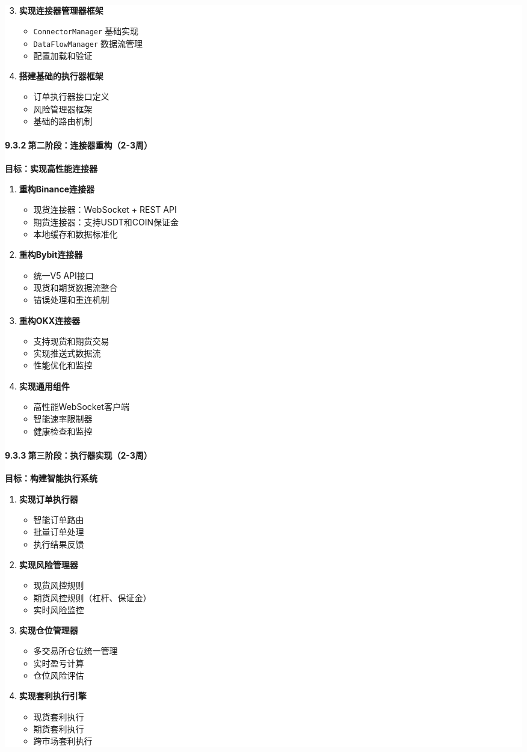 3. **实现连接器管理器框架**
   - `ConnectorManager` 基础实现
   - `DataFlowManager` 数据流管理
   - 配置加载和验证

4. **搭建基础的执行器框架**
   - 订单执行器接口定义
   - 风险管理器框架
   - 基础的路由机制

#### 9.3.2 第二阶段：连接器重构（2-3周）

**目标：实现高性能连接器**

1. **重构Binance连接器**
   - 现货连接器：WebSocket + REST API
   - 期货连接器：支持USDT和COIN保证金
   - 本地缓存和数据标准化

2. **重构Bybit连接器**
   - 统一V5 API接口
   - 现货和期货数据流整合
   - 错误处理和重连机制

3. **重构OKX连接器**
   - 支持现货和期货交易
   - 实现推送式数据流
   - 性能优化和监控

4. **实现通用组件**
   - 高性能WebSocket客户端
   - 智能速率限制器
   - 健康检查和监控

#### 9.3.3 第三阶段：执行器实现（2-3周）

**目标：构建智能执行系统**

1. **实现订单执行器**
   - 智能订单路由
   - 批量订单处理
   - 执行结果反馈

2. **实现风险管理器**
   - 现货风控规则
   - 期货风控规则（杠杆、保证金）
   - 实时风险监控

3. **实现仓位管理器**
   - 多交易所仓位统一管理
   - 实时盈亏计算
   - 仓位风险评估

4. **实现套利执行引擎**
   - 现货套利执行
   - 期货套利执行
   - 跨市场套利执行
